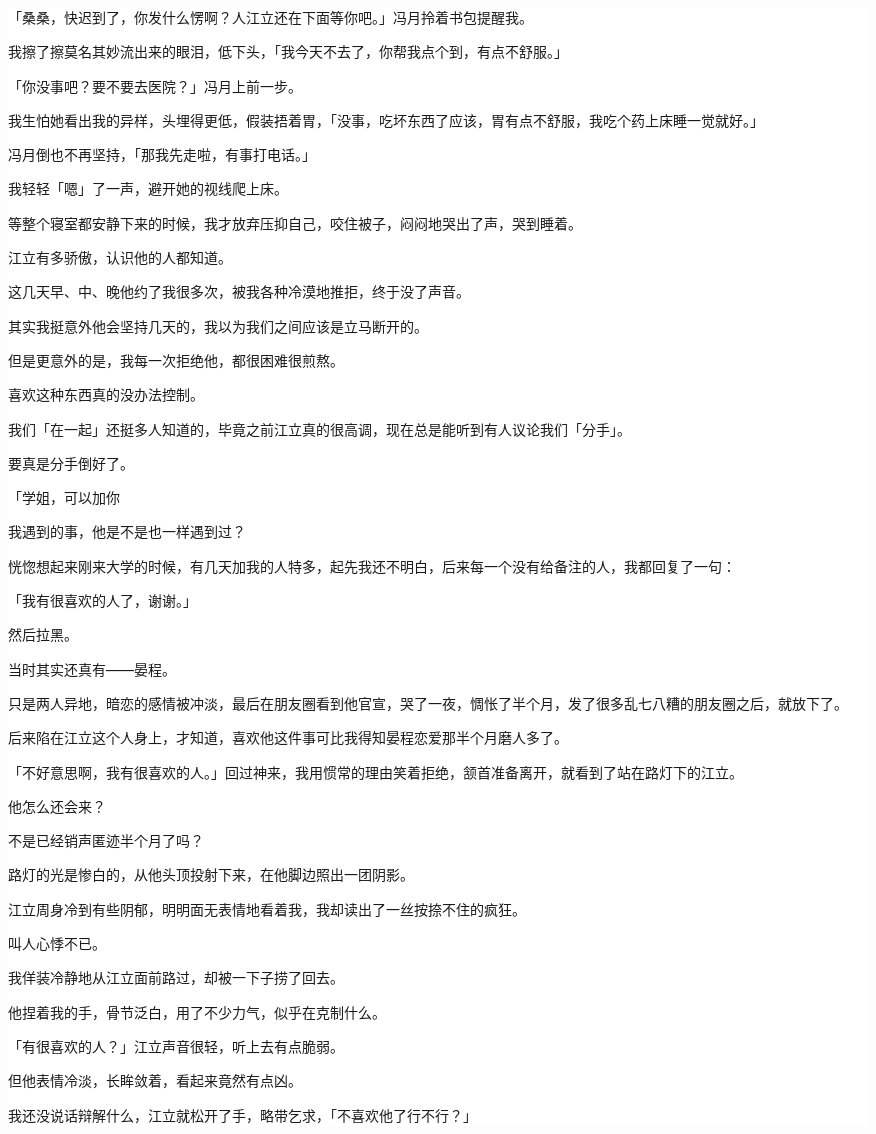 「桑桑，快迟到了，你发什么愣啊？人江立还在下面等你吧。」冯月拎着书包提醒我。

我擦了擦莫名其妙流出来的眼泪，低下头，「我今天不去了，你帮我点个到，有点不舒服。」

「你没事吧？要不要去医院？」冯月上前一步。

我生怕她看出我的异样，头埋得更低，假装捂着胃，「没事，吃坏东西了应该，胃有点不舒服，我吃个药上床睡一觉就好。」

冯月倒也不再坚持，「那我先走啦，有事打电话。」

我轻轻「嗯」了一声，避开她的视线爬上床。

等整个寝室都安静下来的时候，我才放弃压抑自己，咬住被子，闷闷地哭出了声，哭到睡着。

江立有多骄傲，认识他的人都知道。

这几天早、中、晚他约了我很多次，被我各种冷漠地推拒，终于没了声音。

其实我挺意外他会坚持几天的，我以为我们之间应该是立马断开的。

但是更意外的是，我每一次拒绝他，都很困难很煎熬。

喜欢这种东西真的没办法控制。

我们「在一起」还挺多人知道的，毕竟之前江立真的很高调，现在总是能听到有人议论我们「分手」。

要真是分手倒好了。

「学姐，可以加你

我遇到的事，他是不是也一样遇到过？

恍惚想起来刚来大学的时候，有几天加我的人特多，起先我还不明白，后来每一个没有给备注的人，我都回复了一句：

「我有很喜欢的人了，谢谢。」

然后拉黑。

当时其实还真有——晏程。

只是两人异地，暗恋的感情被冲淡，最后在朋友圈看到他官宣，哭了一夜，惆怅了半个月，发了很多乱七八糟的朋友圈之后，就放下了。

后来陷在江立这个人身上，才知道，喜欢他这件事可比我得知晏程恋爱那半个月磨人多了。

「不好意思啊，我有很喜欢的人。」回过神来，我用惯常的理由笑着拒绝，颔首准备离开，就看到了站在路灯下的江立。

他怎么还会来？

不是已经销声匿迹半个月了吗？

路灯的光是惨白的，从他头顶投射下来，在他脚边照出一团阴影。

江立周身冷到有些阴郁，明明面无表情地看着我，我却读出了一丝按捺不住的疯狂。

叫人心悸不已。

我佯装冷静地从江立面前路过，却被一下子捞了回去。

他捏着我的手，骨节泛白，用了不少力气，似乎在克制什么。

「有很喜欢的人？」江立声音很轻，听上去有点脆弱。

但他表情冷淡，长眸敛着，看起来竟然有点凶。

我还没说话辩解什么，江立就松开了手，略带乞求，「不喜欢他了行不行？」
